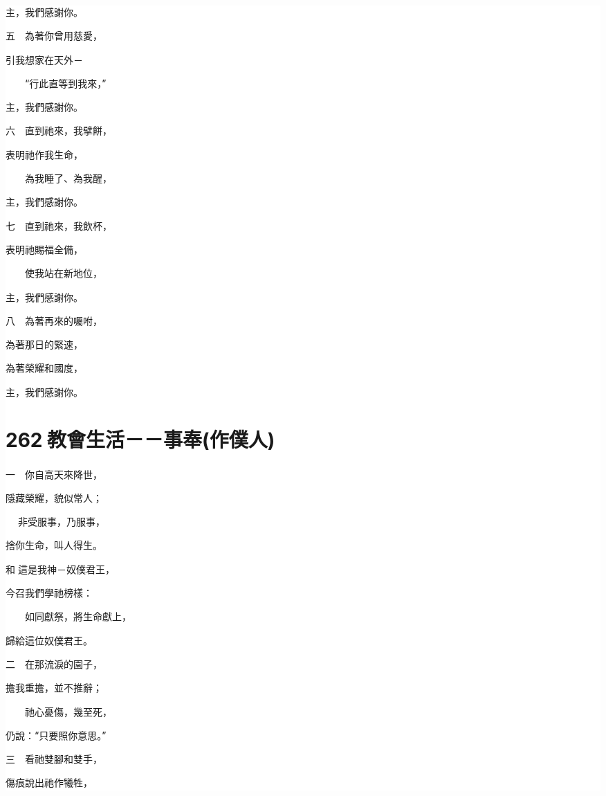 主，我們感謝你。

五　為著你曾用慈愛，

引我想家在天外－

　　“行此直等到我來，”

主，我們感謝你。

六　直到祂來，我擘餅，

表明祂作我生命，

　　為我睡了、為我醒，

主，我們感謝你。

七　直到祂來，我飲杯，

表明祂賜福全備，

　　使我站在新地位，

主，我們感謝你。

八　為著再來的囑咐，

為著那日的緊速，

為著榮耀和國度，

主，我們感謝你。

# 262 教會生活－－事奉(作僕人)

一　你自高天來降世，

隱藏榮耀，貌似常人；

　 非受服事，乃服事，

捨你生命，叫人得生。

和 這是我神－奴僕君王，

今召我們學祂榜樣：　

　　如同獻祭，將生命獻上，

歸給這位奴僕君王。

二　在那流淚的園子，

擔我重擔，並不推辭；

　　祂心憂傷，幾至死，

仍說：“只要照你意思。”

三　看祂雙腳和雙手，

傷痕說出祂作犧牲，
